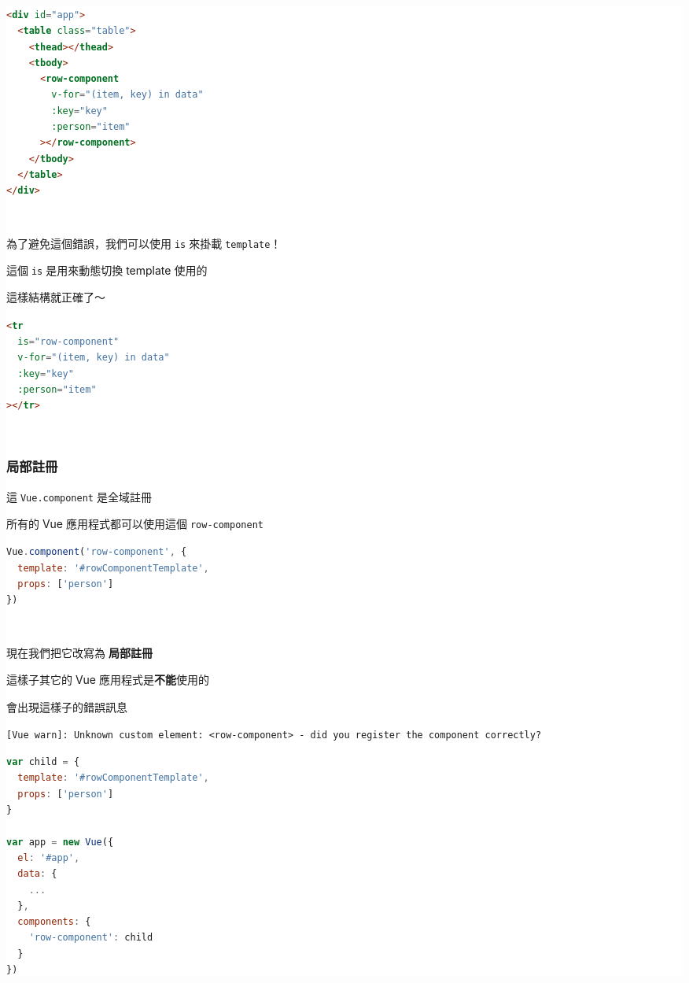 ```html
<div id="app">
  <table class="table">
    <thead></thead>
    <tbody>
      <row-component
        v-for="(item, key) in data"
        :key="key"
        :person="item"
      ></row-component>
    </tbody>
  </table>
</div>
```

<br>

為了避免這個錯誤，我們可以使用 `is` 來掛載 `template`！

這個 `is` 是用來動態切換 template 使用的

這樣結構就正確了～

```html
<tr
  is="row-component"
  v-for="(item, key) in data"
  :key="key"
  :person="item"
></tr>
```

<br>

<h3 id="v-1-3">局部註冊</h3>

這 `Vue.component` 是全域註冊

所有的 Vue 應用程式都可以使用這個 `row-component`

```js
Vue.component('row-component', {
  template: '#rowComponentTemplate',
  props: ['person']
})
```

<br>

現在我們把它改寫為 **局部註冊**

這樣子其它的 Vue 應用程式是**不能**使用的

會出現這樣子的錯誤訊息

    [Vue warn]: Unknown custom element: <row-component> - did you register the component correctly?

```js
var child = {
  template: '#rowComponentTemplate',
  props: ['person']
}

var app = new Vue({
  el: '#app',
  data: {
    ...
  },
  components: {
    'row-component': child
  }
})
```